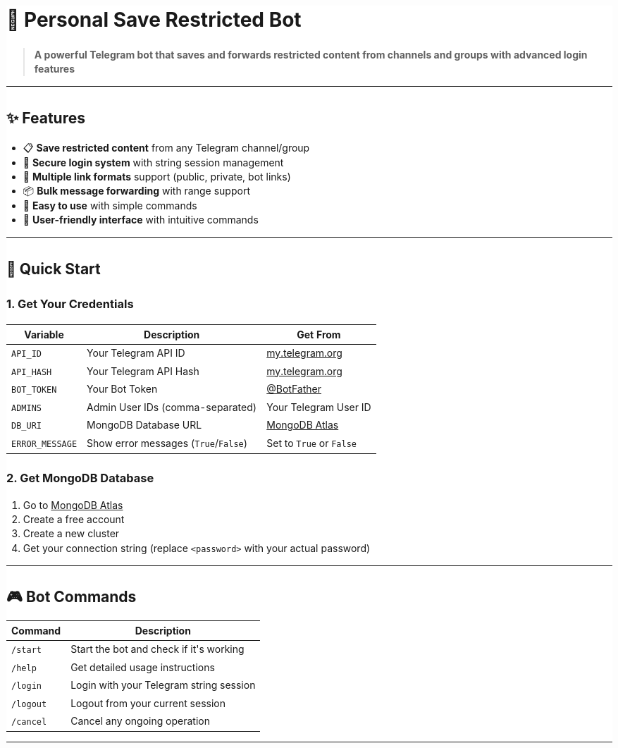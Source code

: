 # 🤖 Personal Save Restricted Bot

> **A powerful Telegram bot that saves and forwards restricted content from channels and groups with advanced login features**

---

## ✨ Features

- 📋 **Save restricted content** from any Telegram channel/group
- 🔐 **Secure login system** with string session management
- 🔗 **Multiple link formats** support (public, private, bot links)
- 📦 **Bulk message forwarding** with range support
- 🎯 **Easy to use** with simple commands
- 🔧 **User-friendly interface** with intuitive commands

---

## 🚀 Quick Start

### 1. Get Your Credentials

| Variable | Description | Get From |
|----------|-------------|----------|
| `API_ID` | Your Telegram API ID | [my.telegram.org](https://my.telegram.org) |
| `API_HASH` | Your Telegram API Hash | [my.telegram.org](https://my.telegram.org) |
| `BOT_TOKEN` | Your Bot Token | [@BotFather](https://telegram.me/BotFather) |
| `ADMINS` | Admin User IDs (comma-separated) | Your Telegram User ID |
| `DB_URI` | MongoDB Database URL | [MongoDB Atlas](https://mongodb.com) |
| `ERROR_MESSAGE` | Show error messages (`True`/`False`) | Set to `True` or `False` |

### 2. Get MongoDB Database
1. Go to [MongoDB Atlas](https://mongodb.com)
2. Create a free account
3. Create a new cluster
4. Get your connection string (replace `<password>` with your actual password)

---

## 🎮 Bot Commands

| Command | Description |
|---------|-------------|
| `/start` | Start the bot and check if it's working |
| `/help` | Get detailed usage instructions |
| `/login` | Login with your Telegram string session |
| `/logout` | Logout from your current session |
| `/cancel` | Cancel any ongoing operation |

---